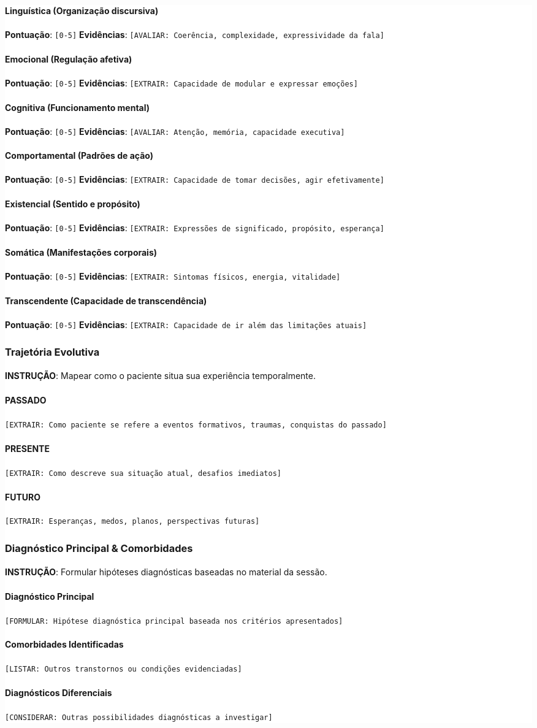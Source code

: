 #### Linguística (Organização discursiva)
**Pontuação**: `[0-5]`
**Evidências**: `[AVALIAR: Coerência, complexidade, expressividade da fala]`

#### Emocional (Regulação afetiva)
**Pontuação**: `[0-5]`
**Evidências**: `[EXTRAIR: Capacidade de modular e expressar emoções]`

#### Cognitiva (Funcionamento mental)
**Pontuação**: `[0-5]`
**Evidências**: `[AVALIAR: Atenção, memória, capacidade executiva]`

#### Comportamental (Padrões de ação)
**Pontuação**: `[0-5]`
**Evidências**: `[EXTRAIR: Capacidade de tomar decisões, agir efetivamente]`

#### Existencial (Sentido e propósito)
**Pontuação**: `[0-5]`
**Evidências**: `[EXTRAIR: Expressões de significado, propósito, esperança]`

#### Somática (Manifestações corporais)
**Pontuação**: `[0-5]`
**Evidências**: `[EXTRAIR: Sintomas físicos, energia, vitalidade]`

#### Transcendente (Capacidade de transcendência)
**Pontuação**: `[0-5]`
**Evidências**: `[EXTRAIR: Capacidade de ir além das limitações atuais]`

### Trajetória Evolutiva

**INSTRUÇÃO**: Mapear como o paciente situa sua experiência temporalmente.

#### PASSADO
`[EXTRAIR: Como paciente se refere a eventos formativos, traumas, conquistas do passado]`

#### PRESENTE  
`[EXTRAIR: Como descreve sua situação atual, desafios imediatos]`

#### FUTURO
`[EXTRAIR: Esperanças, medos, planos, perspectivas futuras]`

### Diagnóstico Principal & Comorbidades

**INSTRUÇÃO**: Formular hipóteses diagnósticas baseadas no material da sessão.

#### Diagnóstico Principal
`[FORMULAR: Hipótese diagnóstica principal baseada nos critérios apresentados]`

#### Comorbidades Identificadas
`[LISTAR: Outros transtornos ou condições evidenciadas]`

#### Diagnósticos Diferenciais
`[CONSIDERAR: Outras possibilidades diagnósticas a investigar]`
